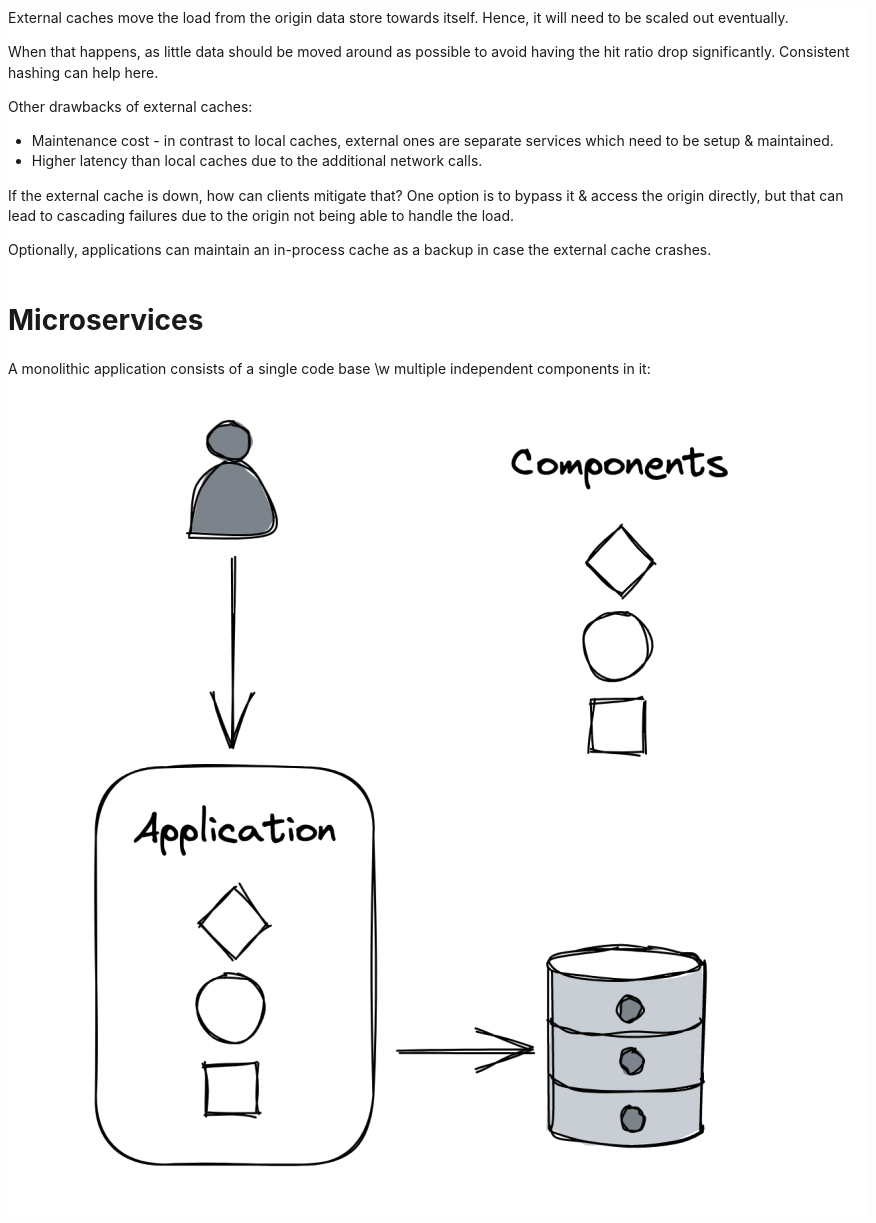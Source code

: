External caches move the load from the origin data store towards itself. Hence, it will need to be scaled out eventually.

When that happens, as little data should be moved around as possible to avoid having the hit ratio drop significantly. 
Consistent hashing can help here.

Other drawbacks of external caches:
 * Maintenance cost - in contrast to local caches, external ones are separate services which need to be setup & maintained.
 * Higher latency than local caches due to the additional network calls.

If the external cache is down, how can clients mitigate that?
One option is to bypass it & access the origin directly, but that can lead to cascading failures due to the origin not being able to handle the load.

Optionally, applications can maintain an in-process cache as a backup in case the external cache crashes.

# Microservices
A monolithic application consists of a single code base \w multiple independent components in it:
![monolithic-app](images/monolithic-app.png)
